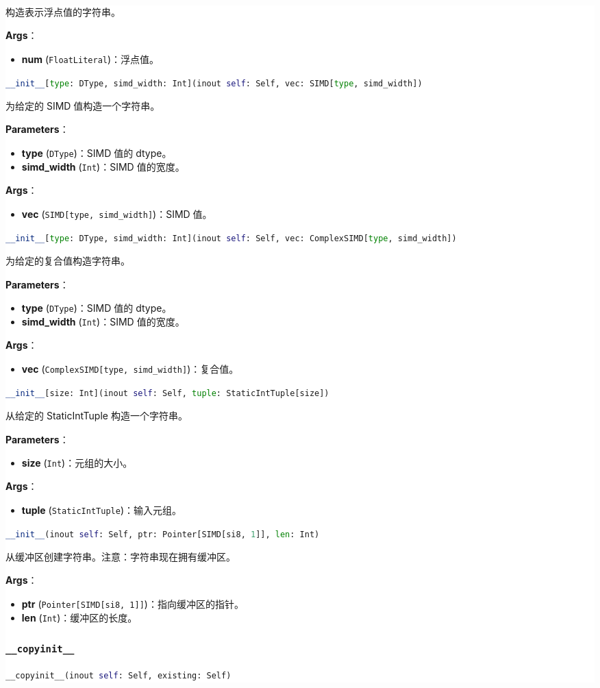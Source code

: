 构造表示浮点值的字符串。

**Args**：

- **num** (`FloatLiteral`)：浮点值。

```python
__init__[type: DType, simd_width: Int](inout self: Self, vec: SIMD[type, simd_width])
```

为给定的 SIMD 值构造一个字符串。

**Parameters**：

- **type** (`DType`)：SIMD 值的 dtype。
- **simd_width** (`Int`)：SIMD 值的宽度。

**Args**：

- **vec** (`SIMD[type, simd_width]`)：SIMD 值。

```python
__init__[type: DType, simd_width: Int](inout self: Self, vec: ComplexSIMD[type, simd_width])
```

为给定的复合值构造字符串。

**Parameters**：

- **type** (`DType`)：SIMD 值的 dtype。
- **simd_width** (`Int`)：SIMD 值的宽度。

**Args**：

- **vec** (`ComplexSIMD[type, simd_width]`)：复合值。

```python
__init__[size: Int](inout self: Self, tuple: StaticIntTuple[size])
```

从给定的 StaticIntTuple 构造一个字符串。

**Parameters**：

- **size** (`Int`)：元组的大小。

**Args**：

- **tuple** (`StaticIntTuple`)：输入元组。

```python
__init__(inout self: Self, ptr: Pointer[SIMD[si8, 1]], len: Int)
```

从缓冲区创建字符串。注意：字符串现在拥有缓冲区。

**Args**：

- **ptr** (`Pointer[SIMD[si8, 1]]`)：指向缓冲区的指针。
- **len** (`Int`)：缓冲区的长度。

### `__copyinit__`

```python
__copyinit__(inout self: Self, existing: Self)
```
